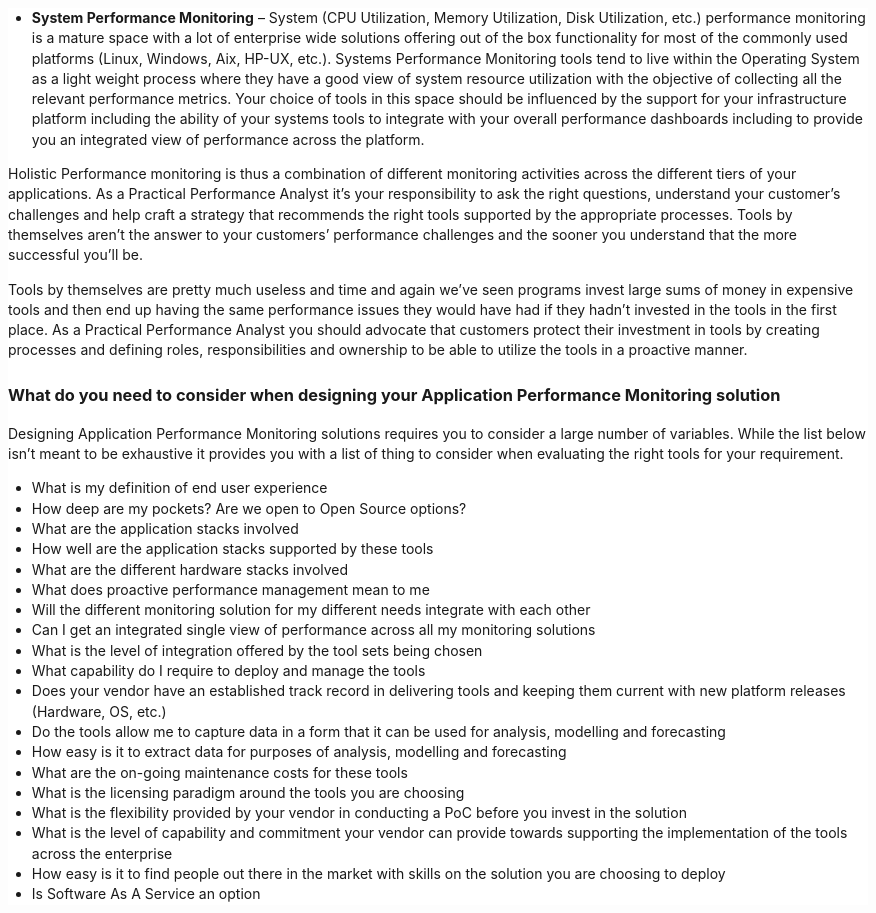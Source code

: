 * **System Performance Monitoring** – System (CPU Utilization, Memory Utilization, Disk Utilization, etc.) performance monitoring is a mature space with a lot of enterprise wide solutions offering out of the box functionality for most of the commonly used platforms (Linux, Windows, Aix, HP-UX, etc.).  Systems Performance Monitoring tools tend to live within the Operating System as a light weight process where they have a good view of system resource utilization with the objective of collecting all the relevant performance metrics. Your choice of tools in this space should be influenced by the support for your infrastructure platform including the ability of your systems tools to integrate with your overall performance dashboards including to provide you an integrated view of performance across the platform.

Holistic Performance monitoring is thus a combination of different monitoring activities across the different tiers of your applications. As a Practical Performance Analyst it’s your responsibility to ask the right questions, understand your customer’s challenges and help craft a strategy that recommends the right tools supported by the appropriate processes. Tools by themselves aren’t the answer to your customers’ performance challenges and the sooner you understand that the more successful you’ll be.

Tools by themselves are pretty much useless and time and again we’ve seen programs invest large sums of money in expensive tools and then end up having the same performance issues they would have had if they hadn’t invested in the tools in the first place. As a Practical Performance Analyst you should advocate that customers protect their investment in tools by creating processes and defining roles, responsibilities and ownership to be able to utilize the tools in a proactive manner.

### What do you need to consider when designing your Application Performance Monitoring solution

Designing Application Performance Monitoring solutions requires you to consider a large number of variables. While the list below isn’t meant to be exhaustive it provides you with a list of thing to consider when evaluating the right tools for your requirement.

* What is my definition of end user experience
* How deep are my pockets? Are we open to Open Source options?
* What are the application stacks involved
* How well are the application stacks supported by these tools
* What are the different hardware stacks involved
* What does proactive performance management mean to me
* Will the different monitoring solution for my different needs integrate with each other
* Can I get an integrated single view of performance across all my monitoring solutions
* What is the level of integration offered by the tool sets being chosen
* What capability do I require to deploy and manage the tools
* Does your vendor have an established track record in delivering tools and keeping them current with new platform releases (Hardware, OS, etc.)
* Do the tools allow me to capture data in a form that it can be used for analysis, modelling and forecasting
* How easy is it to extract data for purposes of analysis, modelling and forecasting
* What are the on-going maintenance costs for these tools
* What is the licensing paradigm around the tools you are choosing
* What is the flexibility provided by your vendor in conducting a PoC before you invest in the solution
* What is the level of capability and commitment your vendor can provide towards supporting the implementation of the tools across the enterprise
* How easy is it to find people out there in the market with skills on the solution you are choosing to deploy
* Is Software As A Service an option
